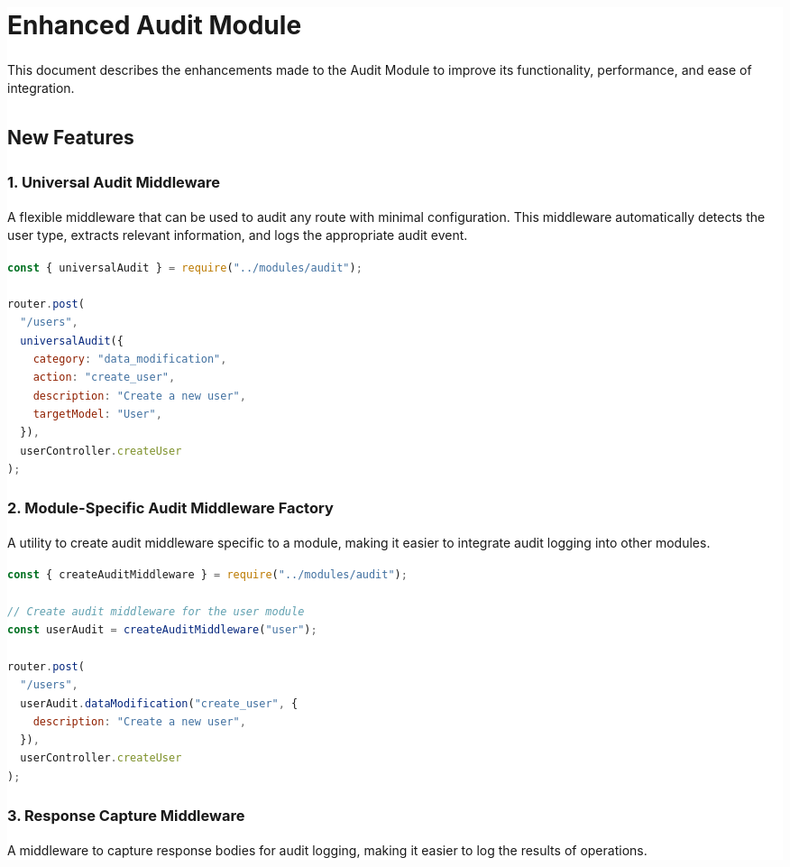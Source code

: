 # Enhanced Audit Module

This document describes the enhancements made to the Audit Module to improve its functionality, performance, and ease of integration.

## New Features

### 1. Universal Audit Middleware

A flexible middleware that can be used to audit any route with minimal configuration. This middleware automatically detects the user type, extracts relevant information, and logs the appropriate audit event.

```javascript
const { universalAudit } = require("../modules/audit");

router.post(
  "/users",
  universalAudit({
    category: "data_modification",
    action: "create_user",
    description: "Create a new user",
    targetModel: "User",
  }),
  userController.createUser
);
```

### 2. Module-Specific Audit Middleware Factory

A utility to create audit middleware specific to a module, making it easier to integrate audit logging into other modules.

```javascript
const { createAuditMiddleware } = require("../modules/audit");

// Create audit middleware for the user module
const userAudit = createAuditMiddleware("user");

router.post(
  "/users",
  userAudit.dataModification("create_user", {
    description: "Create a new user",
  }),
  userController.createUser
);
```

### 3. Response Capture Middleware

A middleware to capture response bodies for audit logging, making it easier to log the results of operations.
